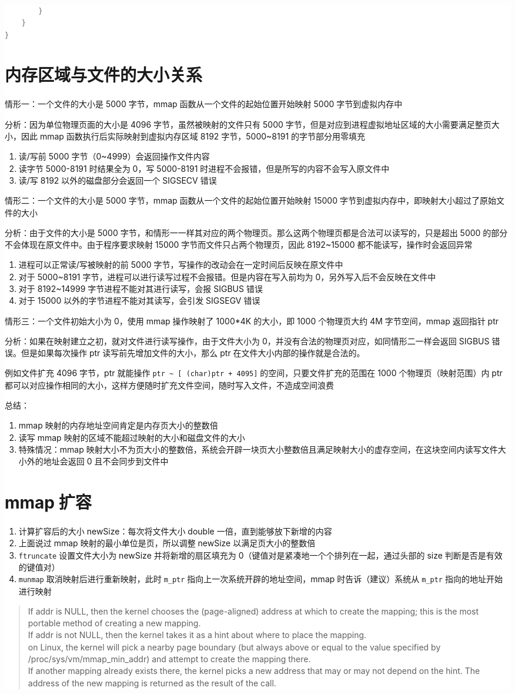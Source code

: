 ```cpp
        }
    }
}
```

# 内存区域与文件的大小关系

情形一：一个文件的大小是 5000 字节，mmap 函数从一个文件的起始位置开始映射 5000 字节到虚拟内存中

分析：因为单位物理页面的大小是 4096 字节，虽然被映射的文件只有 5000 字节，但是对应到进程虚拟地址区域的大小需要满足整页大小，因此 mmap 函数执行后实际映射到虚拟内存区域 8192 字节，5000~8191 的字节部分用零填充

1. 读/写前 5000 字节（0~4999）会返回操作文件内容
2. 读字节 5000-8191 时结果全为 0，写 5000-8191 时进程不会报错，但是所写的内容不会写入原文件中
3. 读/写 8192 以外的磁盘部分会返回一个 SIGSECV 错误

情形二：一个文件的大小是 5000 字节，mmap 函数从一个文件的起始位置开始映射 15000 字节到虚拟内存中，即映射大小超过了原始文件的大小

分析：由于文件的大小是 5000 字节，和情形一一样其对应的两个物理页。那么这两个物理页都是合法可以读写的，只是超出 5000 的部分不会体现在原文件中。由于程序要求映射 15000 字节而文件只占两个物理页，因此 8192~15000 都不能读写，操作时会返回异常

1. 进程可以正常读/写被映射的前 5000 字节，写操作的改动会在一定时间后反映在原文件中
2. 对于 5000~8191 字节，进程可以进行读写过程不会报错。但是内容在写入前均为 0，另外写入后不会反映在文件中
3. 对于 8192~14999 字节进程不能对其进行读写，会报 SIGBUS 错误
4. 对于 15000 以外的字节进程不能对其读写，会引发 SIGSEGV 错误

情形三：一个文件初始大小为 0，使用 mmap 操作映射了 1000*4K 的大小，即 1000 个物理页大约 4M 字节空间，mmap 返回指针 ptr

分析：如果在映射建立之初，就对文件进行读写操作，由于文件大小为 0，并没有合法的物理页对应，如同情形二一样会返回 SIGBUS 错误。但是如果每次操作 ptr 读写前先增加文件的大小，那么 ptr 在文件大小内部的操作就是合法的。

例如文件扩充 4096 字节，ptr 就能操作 `ptr ~ [ (char)ptr + 4095]` 的空间，只要文件扩充的范围在 1000 个物理页（映射范围）内 ptr 都可以对应操作相同的大小，这样方便随时扩充文件空间，随时写入文件，不造成空间浪费

总结：
1. mmap 映射的内存地址空间肯定是内存页大小的整数倍
2. 读写 mmap 映射的区域不能超过映射的大小和磁盘文件的大小
3. 特殊情况：mmap 映射大小不为页大小的整数倍，系统会开辟一块页大小整数倍且满足映射大小的虚存空间，在这块空间内读写文件大小外的地址会返回 0 且不会同步到文件中

# mmap 扩容

1. 计算扩容后的大小 newSize：每次将文件大小 double 一倍，直到能够放下新增的内容
2. 上面说过 mmap 映射的最小单位是页，所以调整 newSize 以满足页大小的整数倍
3. `ftruncate` 设置文件大小为 newSize 并将新增的扇区填充为 0（键值对是紧凑地一个个排列在一起，通过头部的 size 判断是否是有效的键值对）
4. `munmap` 取消映射后进行重新映射，此时 `m_ptr` 指向上一次系统开辟的地址空间，mmap 时告诉（建议）系统从 `m_ptr` 指向的地址开始进行映射

> If addr is NULL, then the kernel chooses the (page-aligned) address at which to create the mapping; this is the most portable method of creating a new mapping.  
> If addr is not NULL, then the kernel takes it as a hint about where to place the mapping.  
> on Linux, the kernel will pick a nearby page boundary (but always above or equal to the value specified by /proc/sys/vm/mmap_min_addr) and attempt to create the mapping there.  
> If another mapping already exists there, the kernel picks a new address that may or may not depend on the hint.  The address of the new mapping is returned as the result of the call.
